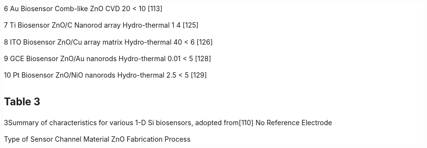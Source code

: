 6 
Au 
Biosensor 
Comb-like ZnO 
CVD 
20 
< 10 
[113] 

7 
Ti 
Biosensor 
ZnO/C Nanorod array 
Hydro-thermal 
1 
4 
[125] 

8 
ITO 
Biosensor 
ZnO/Cu array matrix 
Hydro-thermal 
40 
< 6 
[126] 

9 
GCE 
Biosensor 
ZnO/Au nanorods 
Hydro-thermal 
0.01 
< 5 
[128] 

10 
Pt 
Biosensor 
ZnO/NiO nanorods 
Hydro-thermal 
2.5 
< 5 
[129] 



## Table 3
3Summary of characteristics for various 1-D Si biosensors, adopted from[110] No 
Reference 
Electrode 

Type of 
Sensor 
Channel Material 
ZnO Fabrication 
Process 
